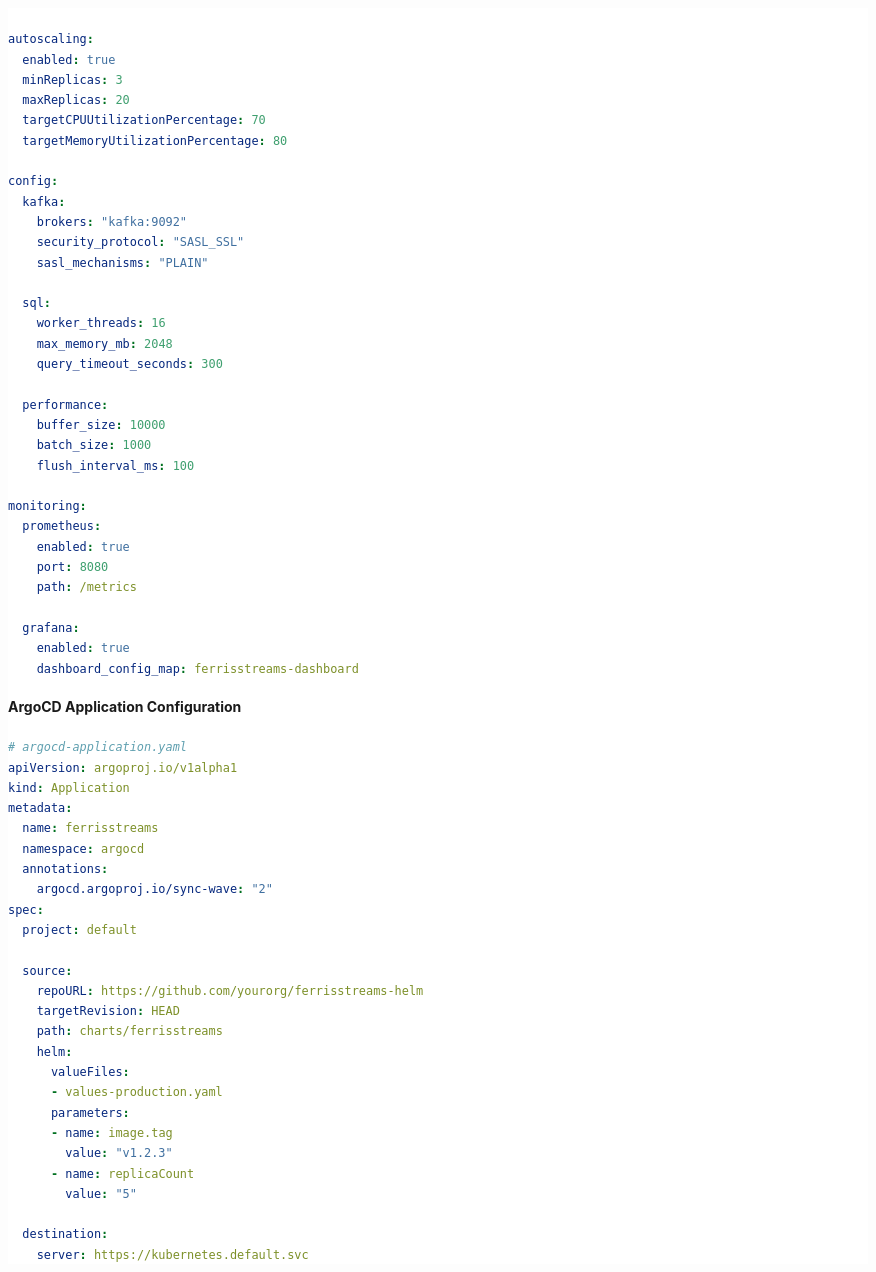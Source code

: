 ```yaml

autoscaling:
  enabled: true
  minReplicas: 3
  maxReplicas: 20
  targetCPUUtilizationPercentage: 70
  targetMemoryUtilizationPercentage: 80

config:
  kafka:
    brokers: "kafka:9092"
    security_protocol: "SASL_SSL"
    sasl_mechanisms: "PLAIN"
  
  sql:
    worker_threads: 16
    max_memory_mb: 2048
    query_timeout_seconds: 300
  
  performance:
    buffer_size: 10000
    batch_size: 1000
    flush_interval_ms: 100

monitoring:
  prometheus:
    enabled: true
    port: 8080
    path: /metrics
  
  grafana:
    enabled: true
    dashboard_config_map: ferrisstreams-dashboard
```

#### ArgoCD Application Configuration
```yaml
# argocd-application.yaml
apiVersion: argoproj.io/v1alpha1
kind: Application
metadata:
  name: ferrisstreams
  namespace: argocd
  annotations:
    argocd.argoproj.io/sync-wave: "2"
spec:
  project: default
  
  source:
    repoURL: https://github.com/yourorg/ferrisstreams-helm
    targetRevision: HEAD
    path: charts/ferrisstreams
    helm:
      valueFiles:
      - values-production.yaml
      parameters:
      - name: image.tag
        value: "v1.2.3"
      - name: replicaCount
        value: "5"
  
  destination:
    server: https://kubernetes.default.svc
```